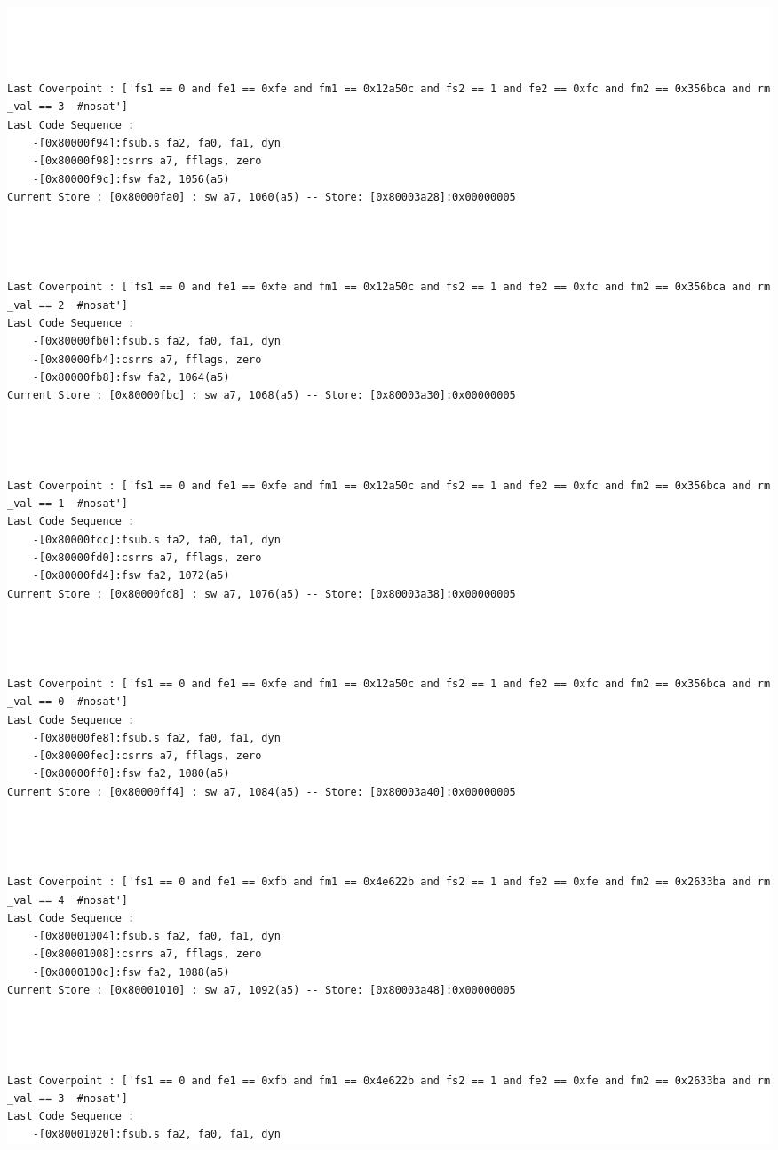 ```




Last Coverpoint : ['fs1 == 0 and fe1 == 0xfe and fm1 == 0x12a50c and fs2 == 1 and fe2 == 0xfc and fm2 == 0x356bca and rm_val == 3  #nosat']
Last Code Sequence : 
	-[0x80000f94]:fsub.s fa2, fa0, fa1, dyn
	-[0x80000f98]:csrrs a7, fflags, zero
	-[0x80000f9c]:fsw fa2, 1056(a5)
Current Store : [0x80000fa0] : sw a7, 1060(a5) -- Store: [0x80003a28]:0x00000005




Last Coverpoint : ['fs1 == 0 and fe1 == 0xfe and fm1 == 0x12a50c and fs2 == 1 and fe2 == 0xfc and fm2 == 0x356bca and rm_val == 2  #nosat']
Last Code Sequence : 
	-[0x80000fb0]:fsub.s fa2, fa0, fa1, dyn
	-[0x80000fb4]:csrrs a7, fflags, zero
	-[0x80000fb8]:fsw fa2, 1064(a5)
Current Store : [0x80000fbc] : sw a7, 1068(a5) -- Store: [0x80003a30]:0x00000005




Last Coverpoint : ['fs1 == 0 and fe1 == 0xfe and fm1 == 0x12a50c and fs2 == 1 and fe2 == 0xfc and fm2 == 0x356bca and rm_val == 1  #nosat']
Last Code Sequence : 
	-[0x80000fcc]:fsub.s fa2, fa0, fa1, dyn
	-[0x80000fd0]:csrrs a7, fflags, zero
	-[0x80000fd4]:fsw fa2, 1072(a5)
Current Store : [0x80000fd8] : sw a7, 1076(a5) -- Store: [0x80003a38]:0x00000005




Last Coverpoint : ['fs1 == 0 and fe1 == 0xfe and fm1 == 0x12a50c and fs2 == 1 and fe2 == 0xfc and fm2 == 0x356bca and rm_val == 0  #nosat']
Last Code Sequence : 
	-[0x80000fe8]:fsub.s fa2, fa0, fa1, dyn
	-[0x80000fec]:csrrs a7, fflags, zero
	-[0x80000ff0]:fsw fa2, 1080(a5)
Current Store : [0x80000ff4] : sw a7, 1084(a5) -- Store: [0x80003a40]:0x00000005




Last Coverpoint : ['fs1 == 0 and fe1 == 0xfb and fm1 == 0x4e622b and fs2 == 1 and fe2 == 0xfe and fm2 == 0x2633ba and rm_val == 4  #nosat']
Last Code Sequence : 
	-[0x80001004]:fsub.s fa2, fa0, fa1, dyn
	-[0x80001008]:csrrs a7, fflags, zero
	-[0x8000100c]:fsw fa2, 1088(a5)
Current Store : [0x80001010] : sw a7, 1092(a5) -- Store: [0x80003a48]:0x00000005




Last Coverpoint : ['fs1 == 0 and fe1 == 0xfb and fm1 == 0x4e622b and fs2 == 1 and fe2 == 0xfe and fm2 == 0x2633ba and rm_val == 3  #nosat']
Last Code Sequence : 
	-[0x80001020]:fsub.s fa2, fa0, fa1, dyn
```